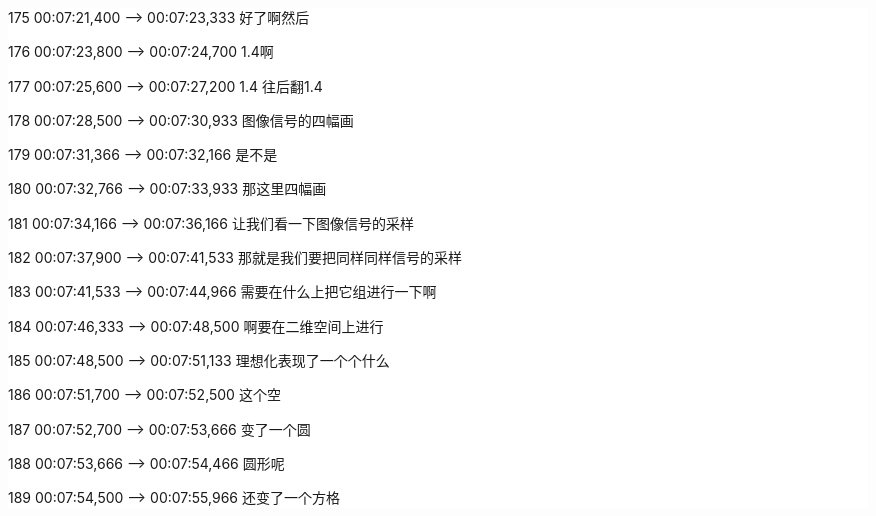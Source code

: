 175
00:07:21,400 --> 00:07:23,333
好了啊然后

176
00:07:23,800 --> 00:07:24,700
1.4啊

177
00:07:25,600 --> 00:07:27,200
1.4 往后翻1.4

178
00:07:28,500 --> 00:07:30,933
图像信号的四幅画

179
00:07:31,366 --> 00:07:32,166
是不是

180
00:07:32,766 --> 00:07:33,933
那这里四幅画

181
00:07:34,166 --> 00:07:36,166
让我们看一下图像信号的采样

182
00:07:37,900 --> 00:07:41,533
那就是我们要把同样同样信号的采样

183
00:07:41,533 --> 00:07:44,966
需要在什么上把它组进行一下啊

184
00:07:46,333 --> 00:07:48,500
啊要在二维空间上进行

185
00:07:48,500 --> 00:07:51,133
理想化表现了一个个什么

186
00:07:51,700 --> 00:07:52,500
这个空

187
00:07:52,700 --> 00:07:53,666
变了一个圆

188
00:07:53,666 --> 00:07:54,466
圆形呢

189
00:07:54,500 --> 00:07:55,966
还变了一个方格
